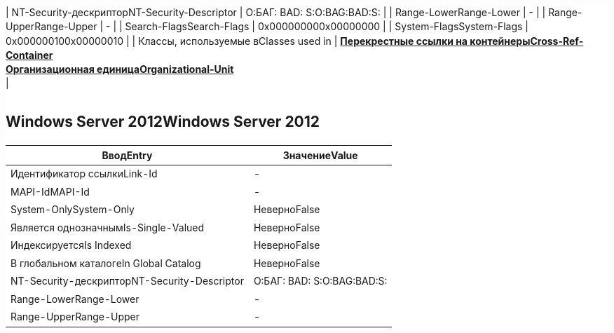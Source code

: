 | <span data-ttu-id="c229d-264">NT-Security-дескриптор</span><span class="sxs-lookup"><span data-stu-id="c229d-264">NT-Security-Descriptor</span></span> | <span data-ttu-id="c229d-265">О:БАГ: BAD: S:</span><span class="sxs-lookup"><span data-stu-id="c229d-265">O:BAG:BAD:S:</span></span>                                                                                                                 |
| <span data-ttu-id="c229d-266">Range-Lower</span><span class="sxs-lookup"><span data-stu-id="c229d-266">Range-Lower</span></span>            | \-                                                                                                                           |
| <span data-ttu-id="c229d-267">Range-Upper</span><span class="sxs-lookup"><span data-stu-id="c229d-267">Range-Upper</span></span>            | \-                                                                                                                           |
| <span data-ttu-id="c229d-268">Search-Flags</span><span class="sxs-lookup"><span data-stu-id="c229d-268">Search-Flags</span></span>           | <span data-ttu-id="c229d-269">0x00000000</span><span class="sxs-lookup"><span data-stu-id="c229d-269">0x00000000</span></span>                                                                                                                   |
| <span data-ttu-id="c229d-270">System-Flags</span><span class="sxs-lookup"><span data-stu-id="c229d-270">System-Flags</span></span>           | <span data-ttu-id="c229d-271">0x00000010</span><span class="sxs-lookup"><span data-stu-id="c229d-271">0x00000010</span></span>                                                                                                                   |
| <span data-ttu-id="c229d-272">Классы, используемые в</span><span class="sxs-lookup"><span data-stu-id="c229d-272">Classes used in</span></span>        | [<span data-ttu-id="c229d-273">**Перекрестные ссылки на контейнеры**</span><span class="sxs-lookup"><span data-stu-id="c229d-273">**Cross-Ref-Container**</span></span>](c-crossrefcontainer.md)<br/> [<span data-ttu-id="c229d-274">**Организационная единица**</span><span class="sxs-lookup"><span data-stu-id="c229d-274">**Organizational-Unit**</span></span>](c-organizationalunit.md)<br/> |



## <a name="windows-server-2012"></a><span data-ttu-id="c229d-275">Windows Server 2012</span><span class="sxs-lookup"><span data-stu-id="c229d-275">Windows Server 2012</span></span>



| <span data-ttu-id="c229d-276">Ввод</span><span class="sxs-lookup"><span data-stu-id="c229d-276">Entry</span></span> | <span data-ttu-id="c229d-277">Значение</span><span class="sxs-lookup"><span data-stu-id="c229d-277">Value</span></span> |
|------------------------|------------------------------------------------------------------------------------------------------------------------------|
| <span data-ttu-id="c229d-278">Идентификатор ссылки</span><span class="sxs-lookup"><span data-stu-id="c229d-278">Link-Id</span></span>                | \-                                                                                                                           |
| <span data-ttu-id="c229d-279">MAPI-Id</span><span class="sxs-lookup"><span data-stu-id="c229d-279">MAPI-Id</span></span>                | \-                                                                                                                           |
| <span data-ttu-id="c229d-280">System-Only</span><span class="sxs-lookup"><span data-stu-id="c229d-280">System-Only</span></span>            | <span data-ttu-id="c229d-281">Неверно</span><span class="sxs-lookup"><span data-stu-id="c229d-281">False</span></span>                                                                                                                        |
| <span data-ttu-id="c229d-282">Является однозначным</span><span class="sxs-lookup"><span data-stu-id="c229d-282">Is-Single-Valued</span></span>       | <span data-ttu-id="c229d-283">Неверно</span><span class="sxs-lookup"><span data-stu-id="c229d-283">False</span></span>                                                                                                                        |
| <span data-ttu-id="c229d-284">Индексируется</span><span class="sxs-lookup"><span data-stu-id="c229d-284">Is Indexed</span></span>             | <span data-ttu-id="c229d-285">Неверно</span><span class="sxs-lookup"><span data-stu-id="c229d-285">False</span></span>                                                                                                                        |
| <span data-ttu-id="c229d-286">В глобальном каталоге</span><span class="sxs-lookup"><span data-stu-id="c229d-286">In Global Catalog</span></span>      | <span data-ttu-id="c229d-287">Неверно</span><span class="sxs-lookup"><span data-stu-id="c229d-287">False</span></span>                                                                                                                        |
| <span data-ttu-id="c229d-288">NT-Security-дескриптор</span><span class="sxs-lookup"><span data-stu-id="c229d-288">NT-Security-Descriptor</span></span> | <span data-ttu-id="c229d-289">О:БАГ: BAD: S:</span><span class="sxs-lookup"><span data-stu-id="c229d-289">O:BAG:BAD:S:</span></span>                                                                                                                 |
| <span data-ttu-id="c229d-290">Range-Lower</span><span class="sxs-lookup"><span data-stu-id="c229d-290">Range-Lower</span></span>            | \-                                                                                                                           |
| <span data-ttu-id="c229d-291">Range-Upper</span><span class="sxs-lookup"><span data-stu-id="c229d-291">Range-Upper</span></span>            | \-                                                                                                                           |